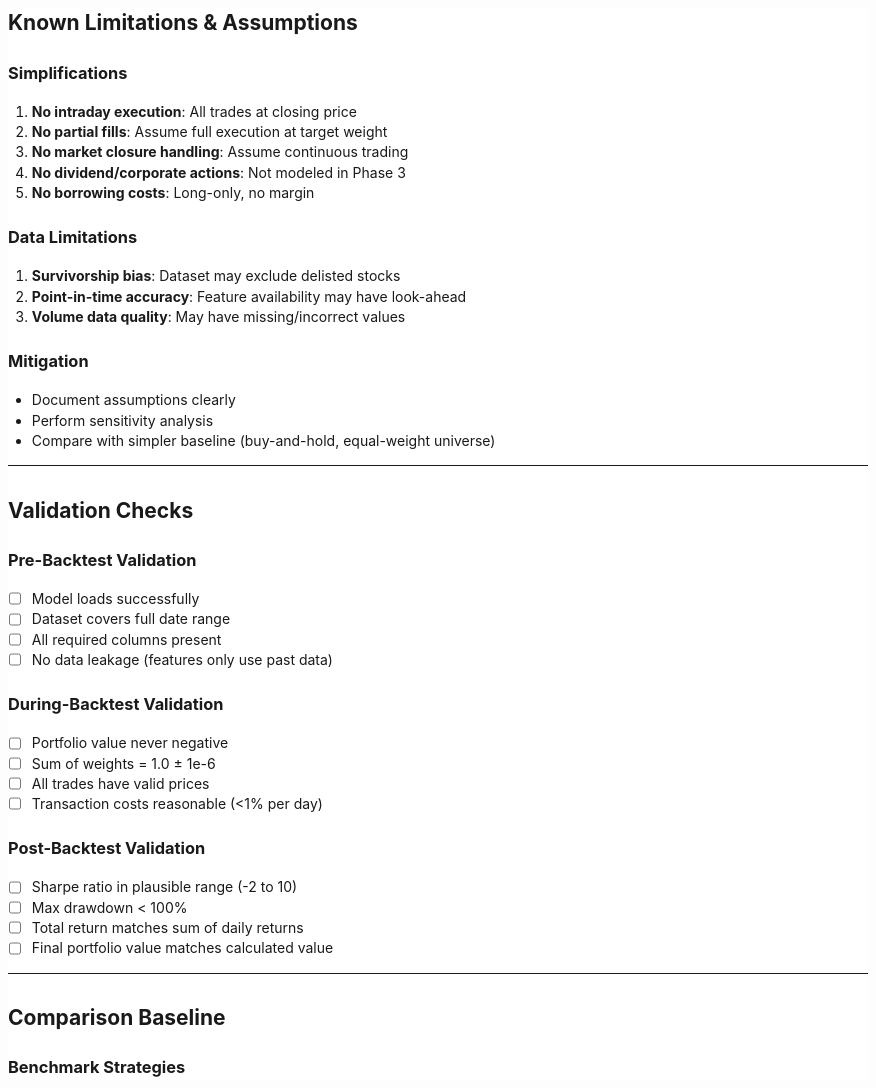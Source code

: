 
## Known Limitations & Assumptions

### Simplifications
1. **No intraday execution**: All trades at closing price
2. **No partial fills**: Assume full execution at target weight
3. **No market closure handling**: Assume continuous trading
4. **No dividend/corporate actions**: Not modeled in Phase 3
5. **No borrowing costs**: Long-only, no margin

### Data Limitations
1. **Survivorship bias**: Dataset may exclude delisted stocks
2. **Point-in-time accuracy**: Feature availability may have look-ahead
3. **Volume data quality**: May have missing/incorrect values

### Mitigation
- Document assumptions clearly
- Perform sensitivity analysis
- Compare with simpler baseline (buy-and-hold, equal-weight universe)

---

## Validation Checks

### Pre-Backtest Validation
- [ ] Model loads successfully
- [ ] Dataset covers full date range
- [ ] All required columns present
- [ ] No data leakage (features only use past data)

### During-Backtest Validation
- [ ] Portfolio value never negative
- [ ] Sum of weights = 1.0 ± 1e-6
- [ ] All trades have valid prices
- [ ] Transaction costs reasonable (<1% per day)

### Post-Backtest Validation
- [ ] Sharpe ratio in plausible range (-2 to 10)
- [ ] Max drawdown < 100%
- [ ] Total return matches sum of daily returns
- [ ] Final portfolio value matches calculated value

---

## Comparison Baseline

### Benchmark Strategies
